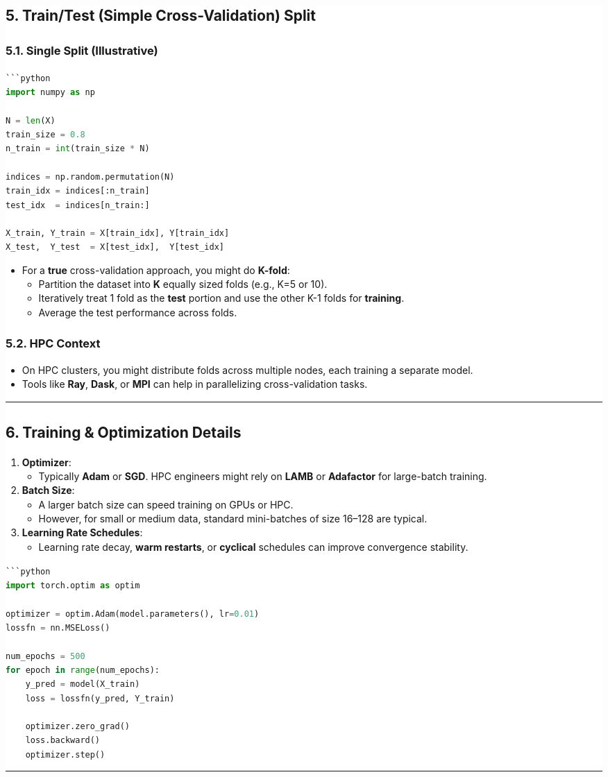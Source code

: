 
## 5. Train/Test (Simple Cross-Validation) Split
### 5.1. Single Split (Illustrative)
```python
```python
import numpy as np

N = len(X)
train_size = 0.8
n_train = int(train_size * N)

indices = np.random.permutation(N)
train_idx = indices[:n_train]
test_idx  = indices[n_train:]

X_train, Y_train = X[train_idx], Y[train_idx]
X_test,  Y_test  = X[test_idx],  Y[test_idx]
```
- For a **true** cross-validation approach, you might do **K-fold**:
  - Partition the dataset into **K** equally sized folds (e.g., K=5 or 10).
  - Iteratively treat 1 fold as the **test** portion and use the other K-1 folds for **training**.
  - Average the test performance across folds.

### 5.2. HPC Context
- On HPC clusters, you might distribute folds across multiple nodes, each training a separate model.  
- Tools like **Ray**, **Dask**, or **MPI** can help in parallelizing cross-validation tasks.

---

## 6. Training & Optimization Details
1. **Optimizer**: 
   - Typically **Adam** or **SGD**. HPC engineers might rely on **LAMB** or **Adafactor** for large-batch training.  
2. **Batch Size**: 
   - A larger batch size can speed training on GPUs or HPC.  
   - However, for small or medium data, standard mini-batches of size 16–128 are typical.
3. **Learning Rate Schedules**:
   - Learning rate decay, **warm restarts**, or **cyclical** schedules can improve convergence stability.

```python
```python
import torch.optim as optim

optimizer = optim.Adam(model.parameters(), lr=0.01)
lossfn = nn.MSELoss()

num_epochs = 500
for epoch in range(num_epochs):
    y_pred = model(X_train)
    loss = lossfn(y_pred, Y_train)
    
    optimizer.zero_grad()
    loss.backward()
    optimizer.step()
```

---